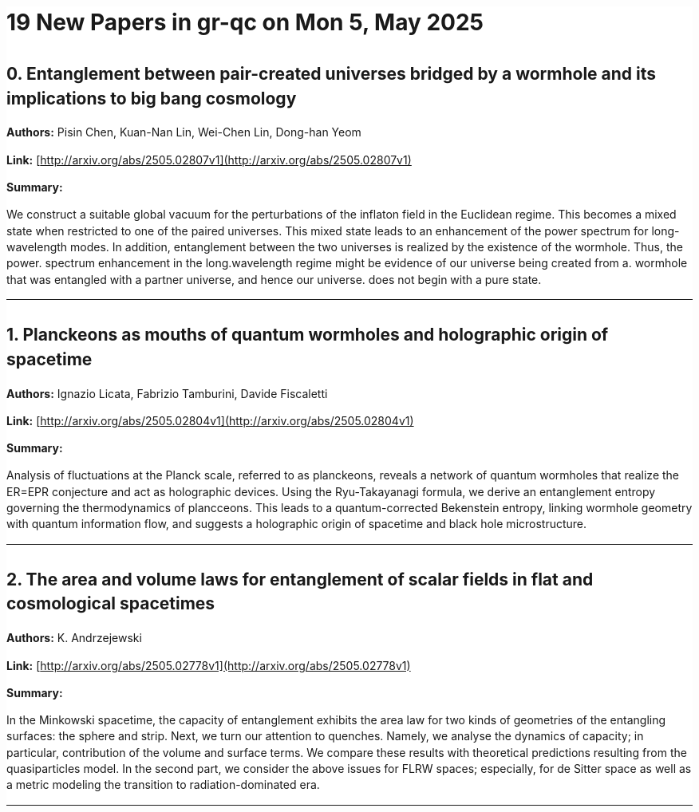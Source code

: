 # 19 New Papers in gr-qc on Mon  5, May 2025

## 0. Entanglement between pair-created universes bridged by a wormhole and   its implications to big bang cosmology

**Authors:** Pisin Chen, Kuan-Nan Lin, Wei-Chen Lin, Dong-han Yeom

**Link:** [http://arxiv.org/abs/2505.02807v1](http://arxiv.org/abs/2505.02807v1)

**Summary:**

We construct a suitable global vacuum for the perturbations of the inflaton field in the Euclidean regime. This becomes a mixed state when restricted to one of the paired universes. This mixed state leads to an enhancement of the power spectrum for long-wavelength modes. In addition, entanglement between the two universes is realized by the existence of the wormhole. Thus, the power. spectrum enhancement in the long.wavelength regime might be evidence of our universe being created from a. wormhole that was entangled with a partner universe, and hence our universe. does not begin with a pure state.

---

## 1. Planckeons as mouths of quantum wormholes and holographic origin of   spacetime

**Authors:** Ignazio Licata, Fabrizio Tamburini, Davide Fiscaletti

**Link:** [http://arxiv.org/abs/2505.02804v1](http://arxiv.org/abs/2505.02804v1)

**Summary:**

Analysis of fluctuations at the Planck scale, referred to as planckeons, reveals a network of quantum wormholes that realize the ER=EPR conjecture and act as holographic devices. Using the Ryu-Takayanagi formula, we derive an entanglement entropy governing the thermodynamics of plancceons. This leads to a quantum-corrected Bekenstein entropy, linking wormhole geometry with quantum information flow, and suggests a holographic origin of spacetime and black hole microstructure.

---

## 2. The area and volume laws for entanglement of scalar fields in flat and   cosmological spacetimes

**Authors:** K. Andrzejewski

**Link:** [http://arxiv.org/abs/2505.02778v1](http://arxiv.org/abs/2505.02778v1)

**Summary:**

In the Minkowski spacetime, the capacity of entanglement exhibits the area law for two kinds of geometries of the entangling surfaces: the sphere and strip. Next, we turn our attention to quenches. Namely, we analyse the dynamics of capacity; in particular, contribution of the volume and surface terms. We compare these results with theoretical predictions resulting from the quasiparticles model. In the second part, we consider the above issues for FLRW spaces; especially, for de Sitter space as well as a metric modeling the transition to radiation-dominated era.

---